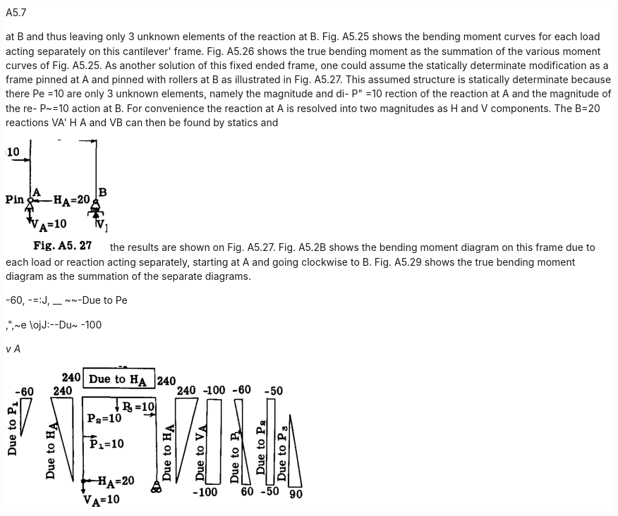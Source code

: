 A5.7


at B and thus leaving only 3 unknown elements
of the reaction at B. Fig. A5.25 shows the
bending moment curves for each load acting separately on this cantilever' frame. Fig. A5.26
shows the true bending moment as the summation
of the various moment curves of Fig. A5.25.
As another solution of this fixed ended
frame, one could assume the statically determinate modification as a frame pinned at A and
pinned with rollers at B as illustrated in Fig.
A5.27. This assumed structure is statically
determinate because there Pe =10
are only 3 unknown elements,
namely the magnitude and di- P" =10
rection of the reaction at A
and the magnitude of the re- P~=10
action at B. For convenience the reaction at A is
resolved into two magnitudes
as H and V components. The B=20
reactions VA' H A and VB can
then be found by statics and

![](../../images/73-Bruhn-analysis-and-design-of-flight-vehicles.pdf-90-1.png)
the results are shown on Fig. A5.27. Fig. A5.2B
shows the bending moment diagram on this frame
due to each load or reaction acting separately,
starting at A and going clockwise to B. Fig.
A5.29 shows the true bending moment diagram as
the summation of the separate diagrams.


-60, -=:J, __ ~~-Due to Pe

,",~e \ojJ:--Du~ -100

_v_ _A_

![](../../images/73-Bruhn-analysis-and-design-of-flight-vehicles.pdf-90-2.png)
